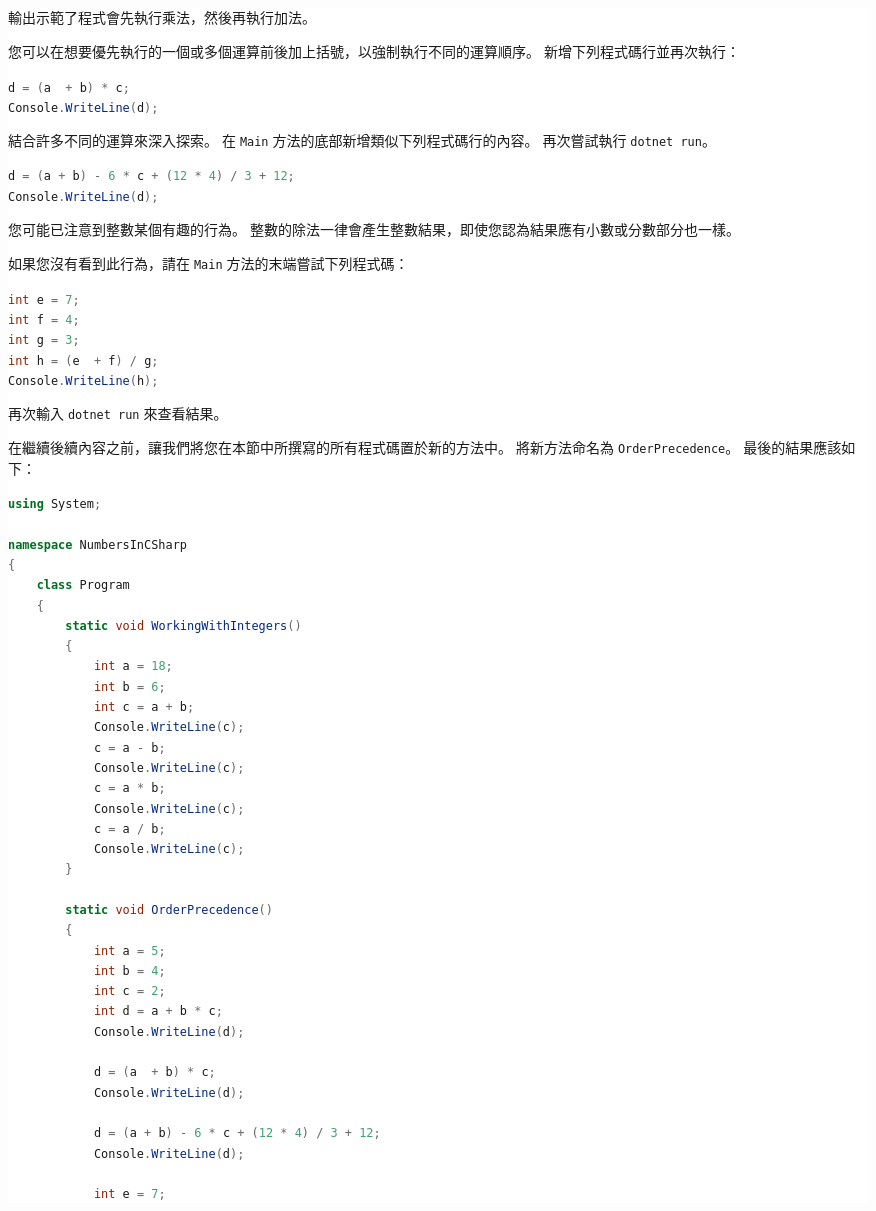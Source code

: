輸出示範了程式會先執行乘法，然後再執行加法。

您可以在想要優先執行的一個或多個運算前後加上括號，以強制執行不同的運算順序。 新增下列程式碼行並再次執行：

```csharp
d = (a  + b) * c;
Console.WriteLine(d);
```

結合許多不同的運算來深入探索。 在 `Main` 方法的底部新增類似下列程式碼行的內容。 再次嘗試執行 `dotnet run`。

```csharp
d = (a + b) - 6 * c + (12 * 4) / 3 + 12;
Console.WriteLine(d);
```

您可能已注意到整數某個有趣的行為。 整數的除法一律會產生整數結果，即使您認為結果應有小數或分數部分也一樣。

如果您沒有看到此行為，請在 `Main` 方法的末端嘗試下列程式碼：

```csharp
int e = 7;
int f = 4;
int g = 3;
int h = (e  + f) / g;
Console.WriteLine(h);
```

再次輸入 `dotnet run` 來查看結果。

在繼續後續內容之前，讓我們將您在本節中所撰寫的所有程式碼置於新的方法中。 將新方法命名為 `OrderPrecedence`。
最後的結果應該如下：

```csharp
using System;

namespace NumbersInCSharp
{
    class Program
    {
        static void WorkingWithIntegers()
        {
            int a = 18;
            int b = 6;
            int c = a + b;
            Console.WriteLine(c);
            c = a - b;
            Console.WriteLine(c);
            c = a * b;
            Console.WriteLine(c);
            c = a / b;
            Console.WriteLine(c);
        }

        static void OrderPrecedence()
        {   
            int a = 5;
            int b = 4;
            int c = 2;
            int d = a + b * c;
            Console.WriteLine(d);

            d = (a  + b) * c;
            Console.WriteLine(d);

            d = (a + b) - 6 * c + (12 * 4) / 3 + 12;
            Console.WriteLine(d);

            int e = 7;
```